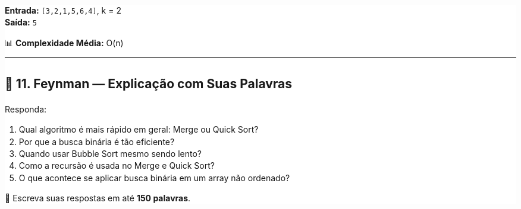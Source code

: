 **Entrada:** `[3,2,1,5,6,4]`, k = 2  
**Saída:** `5`

📊 **Complexidade Média:** O(n)

---

## 🧠 11. Feynman — Explicação com Suas Palavras

Responda:
1. Qual algoritmo é mais rápido em geral: Merge ou Quick Sort?
2. Por que a busca binária é tão eficiente?
3. Quando usar Bubble Sort mesmo sendo lento?
4. Como a recursão é usada no Merge e Quick Sort?
5. O que acontece se aplicar busca binária em um array não ordenado?

📝 Escreva suas respostas em até **150 palavras**.
